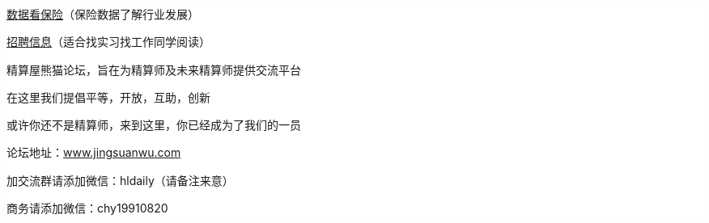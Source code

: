 [数据看保险](https://mp.weixin.qq.com/mp/appmsgalbum?__biz=MzIyMjA5MzUwMg==&action=getalbum&album_id=2002358913534328835#wechat_redirect)（保险数据了解行业发展）

[招聘信息](https://mp.weixin.qq.com/mp/appmsgalbum?__biz=MzIyMjA5MzUwMg==&action=getalbum&album_id=1466154141080092675#wechat_redirect)（适合找实习找工作同学阅读）

精算屋熊猫论坛，旨在为精算师及未来精算师提供交流平台

在这里我们提倡平等，开放，互助，创新

或许你还不是精算师，来到这里，你已经成为了我们的一员

论坛地址：www.jingsuanwu.com

加交流群请添加微信：hldaily（请备注来意）

商务请添加微信：chy19910820